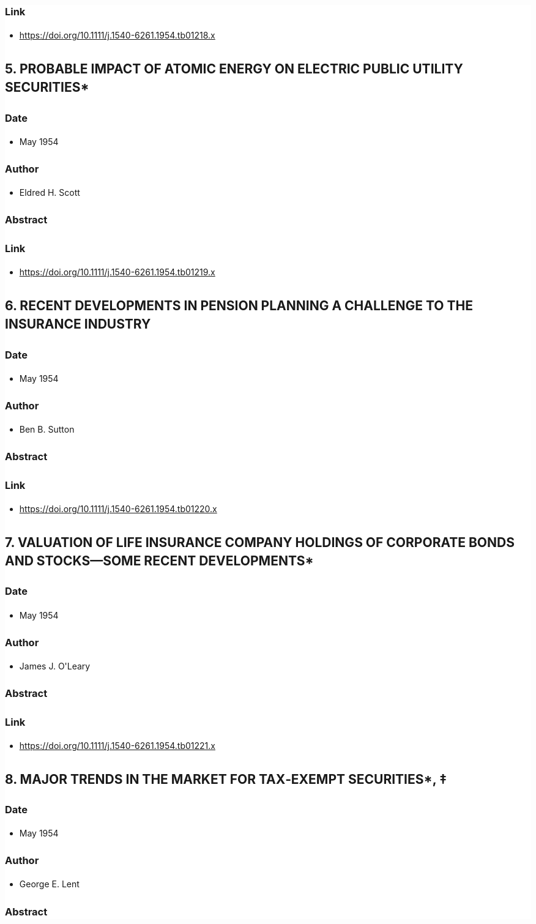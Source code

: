 ### Link
- https://doi.org/10.1111/j.1540-6261.1954.tb01218.x

## 5. PROBABLE IMPACT OF ATOMIC ENERGY ON ELECTRIC PUBLIC UTILITY SECURITIES*
### Date
- May 1954
### Author
- Eldred H. Scott
### Abstract

### Link
- https://doi.org/10.1111/j.1540-6261.1954.tb01219.x

## 6. RECENT DEVELOPMENTS IN PENSION PLANNING A CHALLENGE TO THE INSURANCE INDUSTRY
### Date
- May 1954
### Author
- Ben B. Sutton
### Abstract

### Link
- https://doi.org/10.1111/j.1540-6261.1954.tb01220.x

## 7. VALUATION OF LIFE INSURANCE COMPANY HOLDINGS OF CORPORATE BONDS AND STOCKS—SOME RECENT DEVELOPMENTS*
### Date
- May 1954
### Author
- James J. O'Leary
### Abstract

### Link
- https://doi.org/10.1111/j.1540-6261.1954.tb01221.x

## 8. MAJOR TRENDS IN THE MARKET FOR TAX‐EXEMPT SECURITIES*, ‡
### Date
- May 1954
### Author
- George E. Lent
### Abstract
